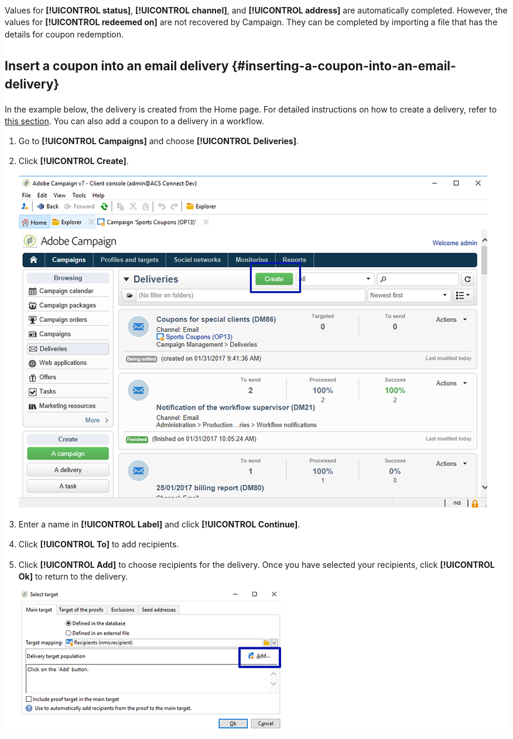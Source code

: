 Values for **[!UICONTROL status]**, **[!UICONTROL channel]**, and **[!UICONTROL address]** are automatically completed. However, the values for **[!UICONTROL redeemed on]** are not recovered by Campaign. They can be completed by importing a file that has the details for coupon redemption.

## Insert a coupon into an email delivery {#inserting-a-coupon-into-an-email-delivery}

In the example below, the delivery is created from the Home page. For detailed instructions on how to create a delivery, refer to [this section](about-email-channel.md). You can also add a coupon to a delivery in a workflow.

1. Go to **[!UICONTROL Campaigns]** and choose **[!UICONTROL Deliveries]**.
1. Click **[!UICONTROL Create]**.

   ![](assets/deliv_coup_04.png)

1. Enter a name in **[!UICONTROL Label]** and click **[!UICONTROL Continue]**.
1. Click **[!UICONTROL To]** to add recipients.
1. Click **[!UICONTROL Add]** to choose recipients for the delivery. Once you have selected your recipients, click **[!UICONTROL Ok]** to return to the delivery.

   ![](assets/deliv_coup_05.png)
